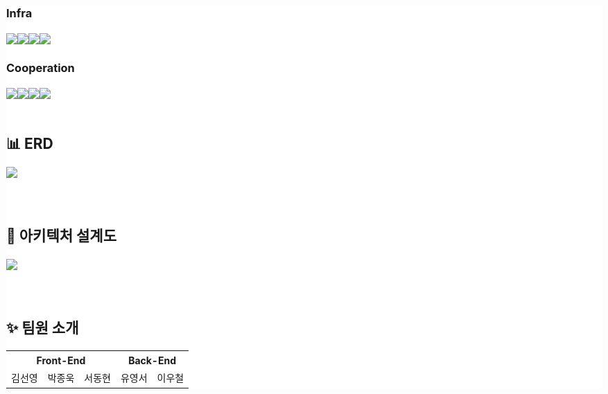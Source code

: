 ### **Infra**

<div style="display:flex;align-items:row">
    <img src="https://img.shields.io/badge/amazonaws-232F3E?style=for-the-badge&logo=amazonaws&logoColor=white">
    <img src="https://img.shields.io/badge/amazonec2-FF9900?style=for-the-badge&logo=amazonec2&logoColor=white">
    <img src="https://img.shields.io/badge/docker-2496ED?style=for-the-badge&logo=docker&logoColor=white">
    <img src="https://img.shields.io/badge/nginx-009639?style=for-the-badge&logo=nginx&logoColor=white">
</div>


### **Cooperation**

<div style="display:flex;align-items:row">
    <img src="https://img.shields.io/badge/gitlab-FC6D26?style=for-the-badge&logo=gitlab&logoColor=white">
    <img src="https://img.shields.io/badge/jira-0052CC?style=for-the-badge&logo=jira&logoColor=white">
    <img src="https://img.shields.io/badge/notion-000000?style=for-the-badge&logo=notion&logoColor=white">
    <img src="https://img.shields.io/badge/discord-5865F2?style=for-the-badge&logo=discord&logoColor=white">
</div>


<br>  

  
## 📊 ERD

<img src="https://github.com/LWC421/talkids/assets/61939201/1ad3da3e-21c6-4fd9-961d-b93d82d722d1" width="700px"/>  <br>  

<br>  
 
  
## 📄 아키텍처 설계도

<img src="https://github.com/LWC421/talkids/assets/61939201/06ee5649-6e94-410a-a449-0438cb06b15a" width="700px"/>  <br>  

<br>  



## ✨ 팀원 소개
<table>
 <tr align="center">
   <th colspan="3">Front-End</th>
   <th colspan="2">Back-End</th>
 </tr>
 <tr align = "center">
  <td>
   김선영
  </td>
  <td>
   박종욱
  </td>
  <td>
   서동현
  </td>
    <td>
   유영서
  </td>
    <td>
   이우철
  </td>